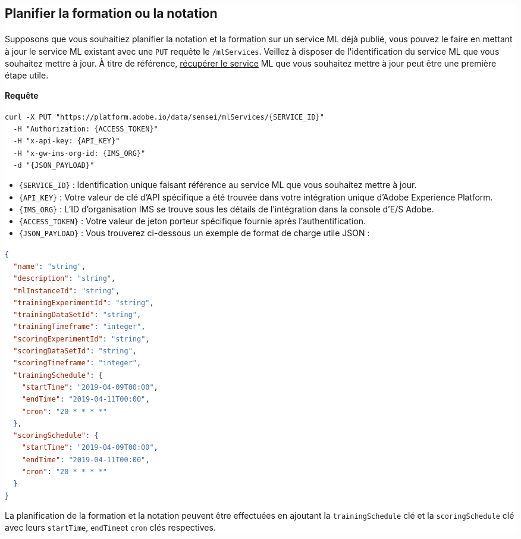 ## Planifier la formation ou la notation

Supposons que vous souhaitiez planifier la notation et la formation sur un service ML déjà publié, vous pouvez le faire en mettant à jour le service ML existant avec une `PUT` requête le `/mlServices`. Veillez à disposer de l&#39;identification du service ML que vous souhaitez mettre à jour. À titre de référence, [récupérer le service](#retrieving-ml-services) ML que vous souhaitez mettre à jour peut être une première étape utile.

**Requête**

```SHELL
curl -X PUT "https://platform.adobe.io/data/sensei/mlServices/{SERVICE_ID}" 
  -H "Authorization: {ACCESS_TOKEN}" 
  -H "x-api-key: {API_KEY}" 
  -H "x-gw-ims-org-id: {IMS_ORG}" 
  -d "{JSON_PAYLOAD}"
```

- `{SERVICE_ID}` : Identification unique faisant référence au service ML que vous souhaitez mettre à jour.
- `{API_KEY}` : Votre valeur de clé d’API spécifique a été trouvée dans votre intégration unique d’Adobe Experience Platform.
- `{IMS_ORG}` :  L’ID d’organisation IMS se trouve sous les détails de l’intégration dans la console d’E/S Adobe.
- `{ACCESS_TOKEN}` : Votre valeur de jeton porteur spécifique fournie après l’authentification.
- `{JSON_PAYLOAD}` : Vous trouverez ci-dessous un exemple de format de charge utile JSON :

```JSON
{
  "name": "string",
  "description": "string",
  "mlInstanceId": "string",
  "trainingExperimentId": "string",
  "trainingDataSetId": "string",
  "trainingTimeframe": "integer",
  "scoringExperimentId": "string",
  "scoringDataSetId": "string",
  "scoringTimeframe": "integer",
  "trainingSchedule": {
    "startTime": "2019-04-09T00:00",
    "endTime": "2019-04-11T00:00",
    "cron": "20 * * * *"
  },
  "scoringSchedule": {
    "startTime": "2019-04-09T00:00",
    "endTime": "2019-04-11T00:00",
    "cron": "20 * * * *"
  }
}
```

La planification de la formation et la notation peuvent être effectuées en ajoutant la `trainingSchedule` clé et la `scoringSchedule` clé avec leurs `startTime`, `endTime`et `cron` clés respectives.
